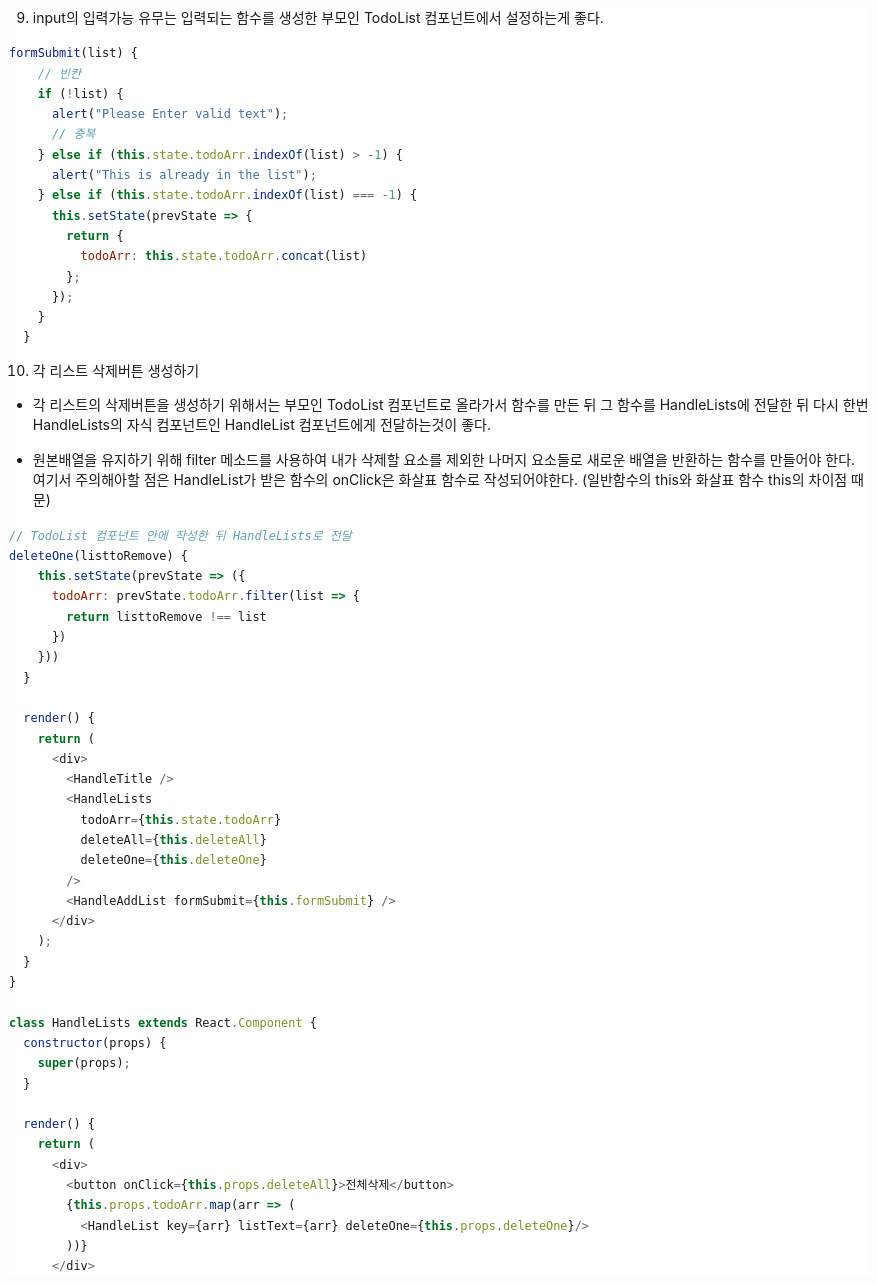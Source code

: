 9. input의 입력가능 유무는 입력되는 함수를 생성한 부모인 TodoList 컴포넌트에서 설정하는게 좋다.

```js
formSubmit(list) {
    // 빈칸
    if (!list) {
      alert("Please Enter valid text");
      // 중복
    } else if (this.state.todoArr.indexOf(list) > -1) {
      alert("This is already in the list");
    } else if (this.state.todoArr.indexOf(list) === -1) {
      this.setState(prevState => {
        return {
          todoArr: this.state.todoArr.concat(list)
        };
      });
    }
  }
```

10. 각 리스트 삭제버튼 생성하기

- 각 리스트의 삭제버튼을 생성하기 위해서는 부모인 TodoList 컴포넌트로 올라가서 함수를 만든 뒤 그 함수를 HandleLists에 전달한 뒤 다시 한번 HandleLists의 자식 컴포넌트인 HandleList 컴포넌트에게 전달하는것이 좋다.

- 원본배열을 유지하기 위해 filter 메소드를 사용하여 내가 삭제할 요소를 제외한 나머지 요소들로 새로운 배열을 반환하는 함수를 만들어야 한다. 여기서 주의해아할 점은 HandleList가 받은 함수의 onClick은 화살표 함수로 작성되어야한다. (일반함수의 this와 화살표 함수 this의 차이점 때문)

```js
// TodoList 컴포넌트 안에 작성한 뒤 HandleLists로 전달
deleteOne(listtoRemove) {
    this.setState(prevState => ({
      todoArr: prevState.todoArr.filter(list => {
        return listtoRemove !== list
      })
    }))
  }

  render() {
    return (
      <div>
        <HandleTitle />
        <HandleLists
          todoArr={this.state.todoArr}
          deleteAll={this.deleteAll}
          deleteOne={this.deleteOne}
        />
        <HandleAddList formSubmit={this.formSubmit} />
      </div>
    );
  }
}

class HandleLists extends React.Component {
  constructor(props) {
    super(props);
  }

  render() {
    return (
      <div>
        <button onClick={this.props.deleteAll}>전체삭제</button>
        {this.props.todoArr.map(arr => (
          <HandleList key={arr} listText={arr} deleteOne={this.props.deleteOne}/>
        ))}
      </div>
```
